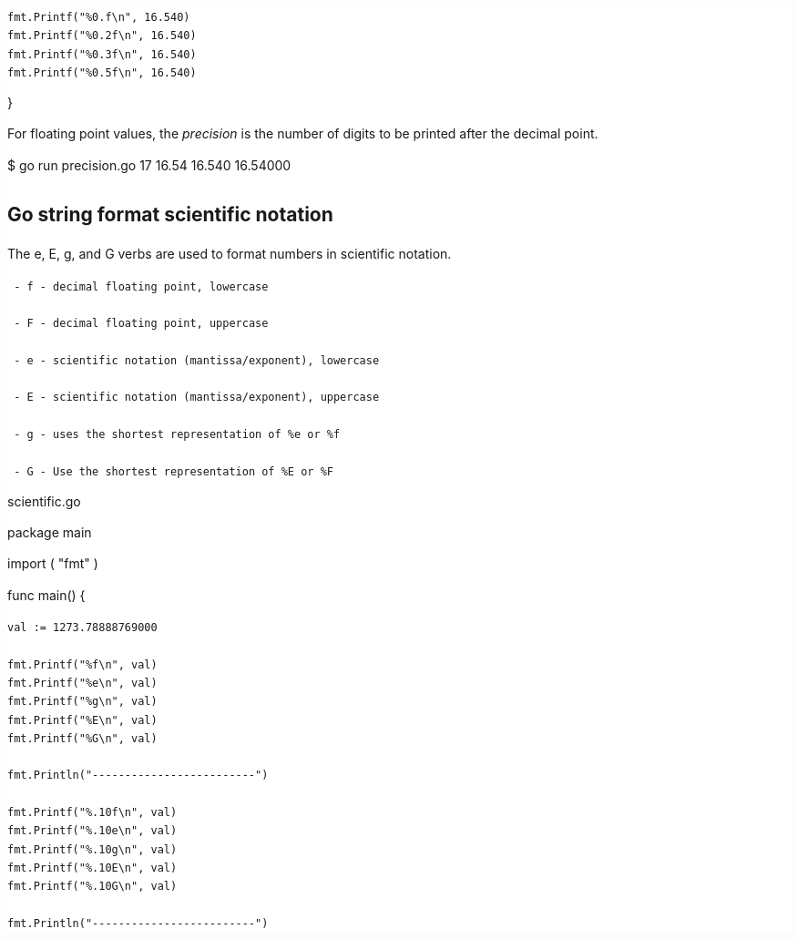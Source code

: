     fmt.Printf("%0.f\n", 16.540)
    fmt.Printf("%0.2f\n", 16.540)
    fmt.Printf("%0.3f\n", 16.540)
    fmt.Printf("%0.5f\n", 16.540)
}

For floating point values, the *precision* is the number of digits to be
printed after the decimal point.

$ go run precision.go
17
16.54
16.540
16.54000

## Go string format scientific notation

The e, E, g, and G verbs are used to format numbers in scientific notation.

     - f - decimal floating point, lowercase

     - F - decimal floating point, uppercase

     - e - scientific notation (mantissa/exponent), lowercase

     - E - scientific notation (mantissa/exponent), uppercase

     - g - uses the shortest representation of %e or %f

     - G - Use the shortest representation of %E or %F

scientific.go
  

package main

import (
    "fmt"
)

func main() {

    val := 1273.78888769000

    fmt.Printf("%f\n", val)
    fmt.Printf("%e\n", val)
    fmt.Printf("%g\n", val)
    fmt.Printf("%E\n", val)
    fmt.Printf("%G\n", val)

    fmt.Println("-------------------------")

    fmt.Printf("%.10f\n", val)
    fmt.Printf("%.10e\n", val)
    fmt.Printf("%.10g\n", val)
    fmt.Printf("%.10E\n", val)
    fmt.Printf("%.10G\n", val)

    fmt.Println("-------------------------")
